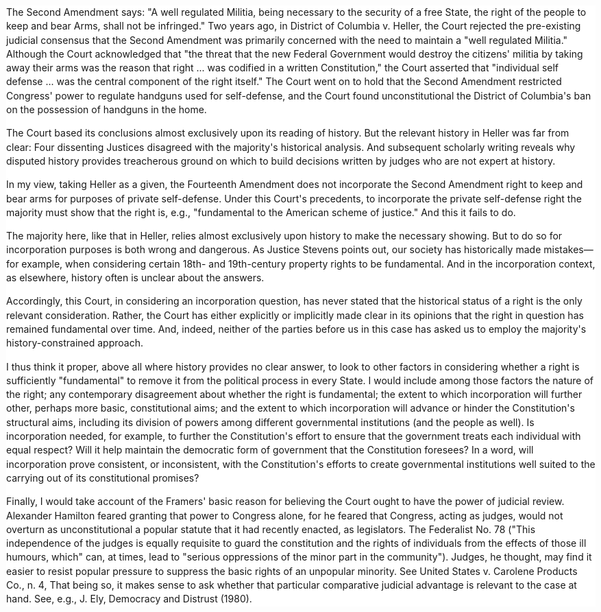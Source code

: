 The Second Amendment says: "A well regulated Militia, being necessary to the security of a free State, the right of the people to keep and bear Arms, shall not be infringed." Two years ago, in District of Columbia v. Heller, the Court rejected the pre-existing judicial consensus that the Second Amendment was primarily concerned with the need to maintain a "well regulated Militia." Although the Court acknowledged that "the threat that the new Federal Government would destroy the citizens' militia by taking away their arms was the reason that right ... was codified in a written Constitution," the Court asserted that "individual self defense ... was the central component of the right itself." The Court went on to hold that the Second Amendment restricted Congress' power to regulate handguns used for self-defense, and the Court found unconstitutional the District of Columbia's ban on the possession of handguns in the home.

The Court based its conclusions almost exclusively upon its reading of history. But the relevant history in Heller was far from clear: Four dissenting Justices disagreed with the majority's historical analysis. And subsequent scholarly writing reveals why disputed history provides treacherous ground on which to build decisions written by judges who are not expert at history.

In my view, taking Heller as a given, the Fourteenth Amendment does not incorporate the Second Amendment right to keep and bear arms for purposes of private self-defense. Under this Court's precedents, to incorporate the private self-defense right the majority must show that the right is, e.g., "fundamental to the American scheme of justice." And this it fails to do.

The majority here, like that in Heller, relies almost exclusively upon history to make the necessary showing. But to do so for incorporation purposes is both wrong and dangerous. As Justice Stevens points out, our society has historically made mistakes— for example, when considering certain 18th- and 19th-century property rights to be fundamental. And in the incorporation context, as elsewhere, history often is unclear about the answers.

Accordingly, this Court, in considering an incorporation question, has never stated that the historical status of a right is the only relevant consideration. Rather, the Court has either explicitly or implicitly made clear in its opinions that the right in question has remained fundamental over time. And, indeed, neither of the parties before us in this case has asked us to employ the majority's history-constrained approach.

I thus think it proper, above all where history provides no clear answer, to look to other factors in considering whether a right is sufficiently "fundamental" to remove it from the political process in every State. I would include among those factors the nature of the right; any contemporary disagreement about whether the right is fundamental; the extent to which incorporation will further other, perhaps more basic, constitutional aims; and the extent to which incorporation will advance or hinder the Constitution's structural aims, including its division of powers among different governmental institutions (and the people as well). Is incorporation needed, for example, to further the Constitution's effort to ensure that the government treats each individual with equal respect? Will it help maintain the democratic form of government that the Constitution foresees? In a word, will incorporation prove consistent, or inconsistent, with the Constitution's efforts to create governmental institutions well suited to the carrying out of its constitutional promises?

Finally, I would take account of the Framers' basic reason for believing the Court ought to have the power of judicial review. Alexander Hamilton feared granting that power to Congress alone, for he feared that Congress, acting as judges, would not overturn as unconstitutional a popular statute that it had recently enacted, as legislators. The Federalist No. 78 ("This independence of the judges is equally requisite to guard the constitution and the rights of individuals from the effects of those ill humours, which" can, at times, lead to "serious oppressions of the minor part in the community"). Judges, he thought, may find it easier to resist popular pressure to suppress the basic rights of an unpopular minority. See United States v. Carolene Products Co., n. 4, That being so, it makes sense to ask whether that particular comparative judicial advantage is relevant to the case at hand. See, e.g., J. Ely, Democracy and Distrust (1980).
